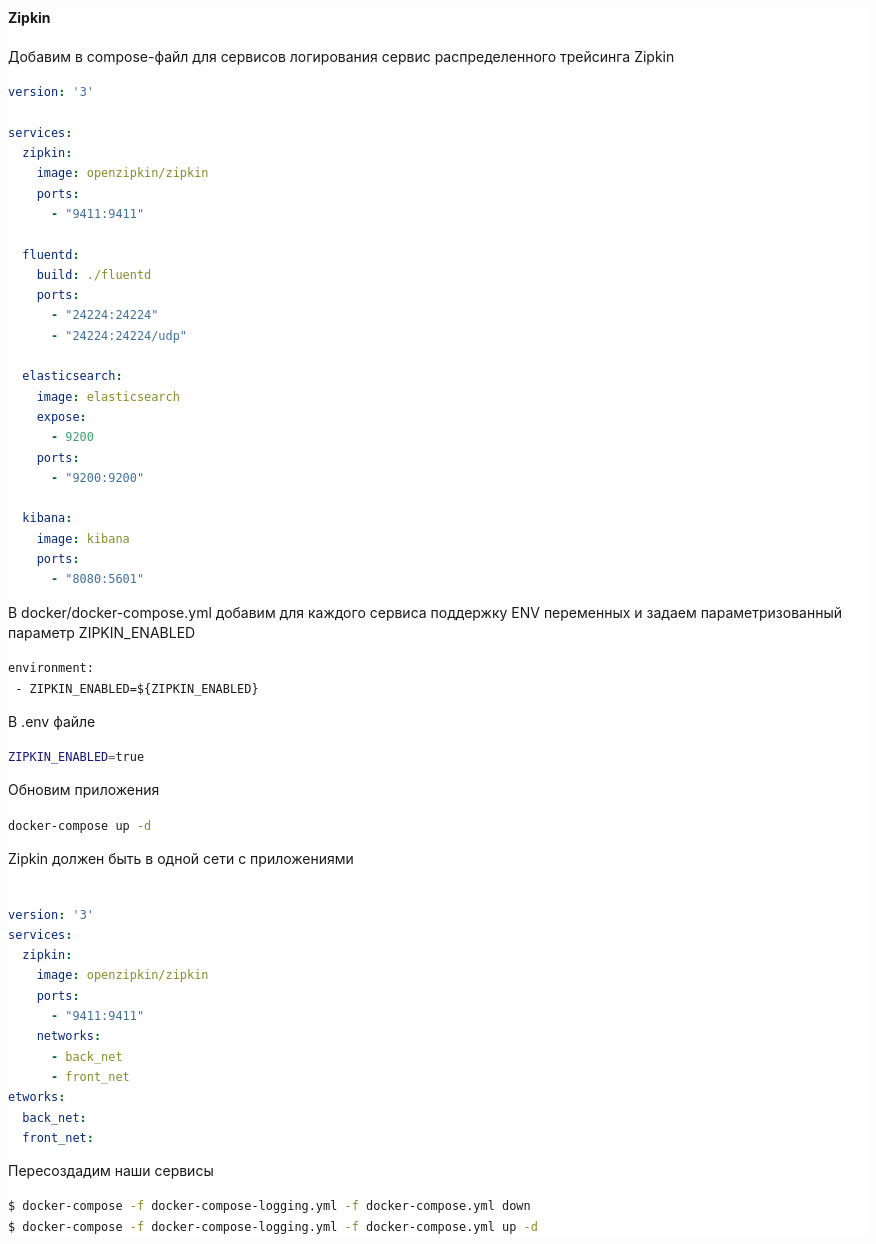 #### Zipkin
Добавим в compose-файл для сервисов логирования сервис распределенного трейсинга Zipkin
```yml
version: '3'

services:
  zipkin:
    image: openzipkin/zipkin
    ports:
      - "9411:9411"

  fluentd:
    build: ./fluentd
    ports:
      - "24224:24224"
      - "24224:24224/udp"

  elasticsearch:
    image: elasticsearch
    expose:
      - 9200
    ports:
      - "9200:9200"

  kibana:
    image: kibana
    ports:
      - "8080:5601"
```
В docker/docker-compose.yml добавим для каждого сервиса поддержку ENV переменных и задаем
параметризованный параметр ZIPKIN_ENABLED
```
environment:
 - ZIPKIN_ENABLED=${ZIPKIN_ENABLED} 
```
В .env файле
```bash
ZIPKIN_ENABLED=true 
``` 
Обновим приложения
```bash
docker-compose up -d
```
Zipkin должен быть в одной сети с приложениями

```yml

version: '3'
services:
  zipkin:
    image: openzipkin/zipkin
    ports:
      - "9411:9411"   
    networks:
      - back_net
      - front_net    
etworks:
  back_net:
  front_net: 
```
Пересоздадим наши сервисы
```bash
$ docker-compose -f docker-compose-logging.yml -f docker-compose.yml down
$ docker-compose -f docker-compose-logging.yml -f docker-compose.yml up -d
```
